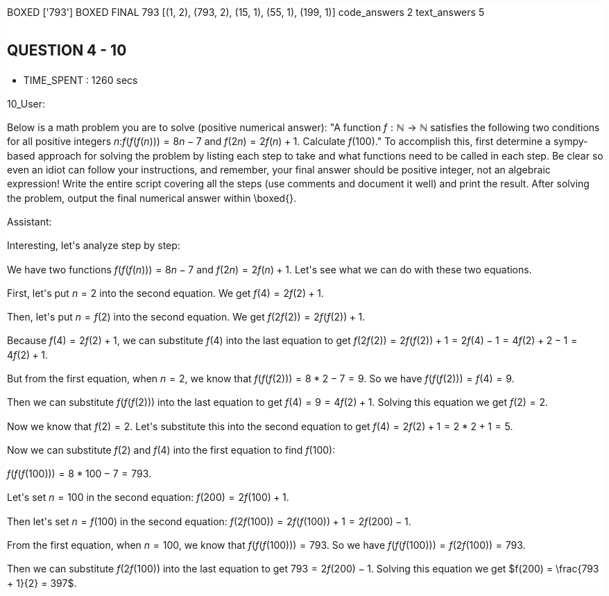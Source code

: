 BOXED ['793']
BOXED FINAL 793
[(1, 2), (793, 2), (15, 1), (55, 1), (199, 1)]
code_answers 2 text_answers 5



## QUESTION 4 - 10 
- TIME_SPENT : 1260 secs

10_User:

Below is a math problem you are to solve (positive numerical answer):
"A function $f: \mathbb N \to \mathbb N$ satisfies the following two conditions for all positive integers $n$:$f(f(f(n)))=8n-7$ and $f(2n)=2f(n)+1$. Calculate $f(100)$."
To accomplish this, first determine a sympy-based approach for solving the problem by listing each step to take and what functions need to be called in each step. Be clear so even an idiot can follow your instructions, and remember, your final answer should be positive integer, not an algebraic expression!
Write the entire script covering all the steps (use comments and document it well) and print the result. After solving the problem, output the final numerical answer within \boxed{}.

Assistant: 

Interesting, let's analyze step by step:



We have two functions $f(f(f(n)))=8n-7$ and $f(2n)=2f(n)+1$. Let's see what we can do with these two equations.

First, let's put $n=2$ into the second equation. We get $f(4) = 2f(2) + 1$. 

Then, let's put $n=f(2)$ into the second equation. We get $f(2f(2)) = 2f(f(2)) + 1$.

Because $f(4) = 2f(2) + 1$, we can substitute $f(4)$ into the last equation to get $f(2f(2)) = 2f(f(2)) + 1 = 2f(4) - 1 = 4f(2) + 2 - 1 = 4f(2) + 1$.

But from the first equation, when $n=2$, we know that $f(f(f(2))) = 8*2 - 7 = 9$. So we have $f(f(f(2))) = f(4) = 9$. 

Then we can substitute $f(f(f(2)))$ into the last equation to get $f(4) = 9 = 4f(2) + 1$. Solving this equation we get $f(2) = 2$.

Now we know that $f(2) = 2$. Let's substitute this into the second equation to get $f(4) = 2f(2) + 1 = 2*2 + 1 = 5$.

Now we can substitute $f(2)$ and $f(4)$ into the first equation to find $f(100)$:

$f(f(f(100))) = 8*100 - 7 = 793$.

Let's set $n=100$ in the second equation: $f(200) = 2f(100) + 1$.

Then let's set $n=f(100)$ in the second equation: $f(2f(100)) = 2f(f(100)) + 1 = 2f(200) - 1$.

From the first equation, when $n=100$, we know that $f(f(f(100))) = 793$. So we have $f(f(f(100))) = f(2f(100)) = 793$.

Then we can substitute $f(2f(100))$ into the last equation to get $793 = 2f(200) - 1$. Solving this equation we get $f(200) = \frac{793 + 1}{2} = 397$.
